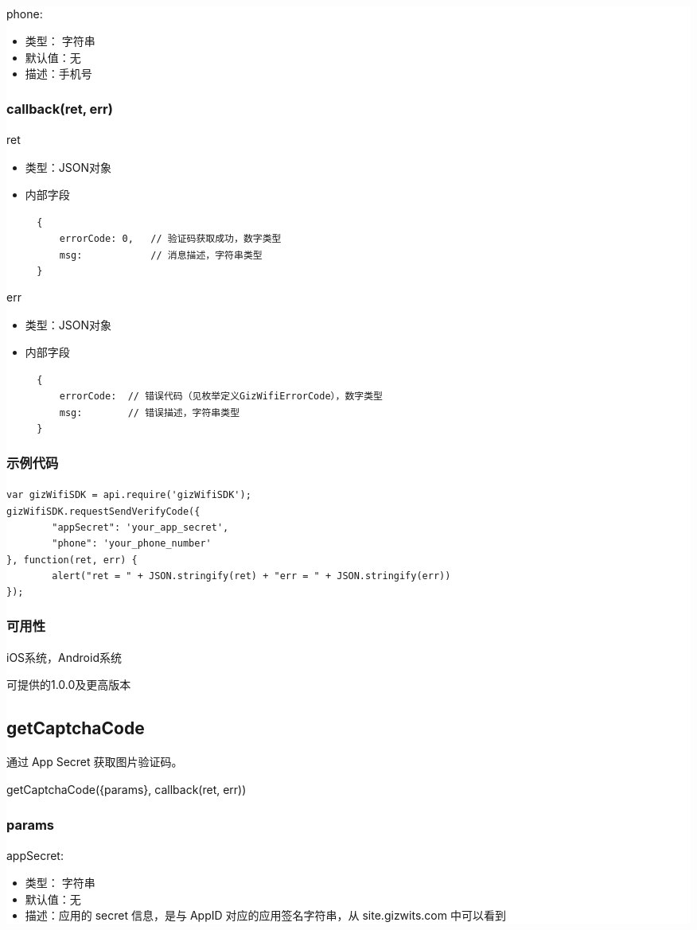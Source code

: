 phone: 

* 类型： 字符串
* 默认值：无
* 描述：手机号

### callback(ret, err)
ret

* 类型：JSON对象
* 内部字段

        {
            errorCode: 0, 	// 验证码获取成功，数字类型
            msg: 			// 消息描述，字符串类型
        }

err

* 类型：JSON对象
* 内部字段

        {
            errorCode:	// 错误代码（见枚举定义GizWifiErrorCode），数字类型
            msg:		// 错误描述，字符串类型
        }

### 示例代码
	var gizWifiSDK = api.require('gizWifiSDK');
	gizWifiSDK.requestSendVerifyCode({
	        "appSecret": 'your_app_secret',
	        "phone": 'your_phone_number'
	}, function(ret, err) {
	    	alert("ret = " + JSON.stringify(ret) + "err = " + JSON.stringify(err))
	});

### 可用性
iOS系统，Android系统

可提供的1.0.0及更高版本


## getCaptchaCode<div id="a18"></div>

通过 App Secret 获取图片验证码。

getCaptchaCode({params}, callback(ret, err))

### params

appSecret: 

* 类型： 字符串
* 默认值：无
* 描述：应用的 secret 信息，是与 AppID 对应的应用签名字符串，从 site.gizwits.com 中可以看到
